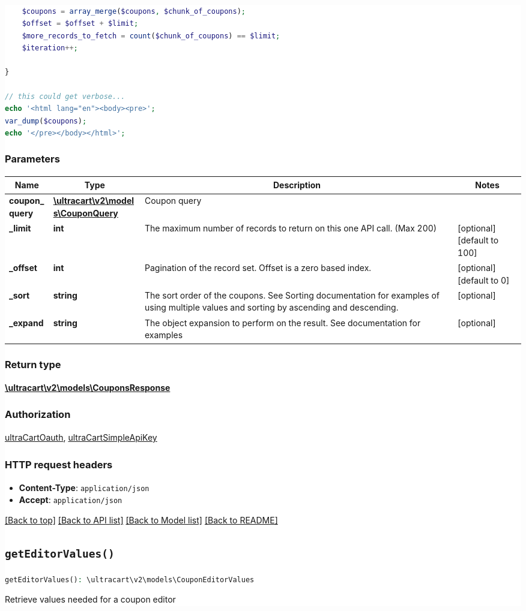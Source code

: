 ```php
    $coupons = array_merge($coupons, $chunk_of_coupons);
    $offset = $offset + $limit;
    $more_records_to_fetch = count($chunk_of_coupons) == $limit;
    $iteration++;

}

// this could get verbose...
echo '<html lang="en"><body><pre>';
var_dump($coupons);
echo '</pre></body></html>';
```


### Parameters

Name | Type | Description  | Notes
------------- | ------------- | ------------- | -------------
 **coupon_query** | [**\ultracart\v2\models\CouponQuery**](../Model/CouponQuery.md)| Coupon query |
 **_limit** | **int**| The maximum number of records to return on this one API call. (Max 200) | [optional] [default to 100]
 **_offset** | **int**| Pagination of the record set.  Offset is a zero based index. | [optional] [default to 0]
 **_sort** | **string**| The sort order of the coupons.  See Sorting documentation for examples of using multiple values and sorting by ascending and descending. | [optional]
 **_expand** | **string**| The object expansion to perform on the result.  See documentation for examples | [optional]

### Return type

[**\ultracart\v2\models\CouponsResponse**](../Model/CouponsResponse.md)

### Authorization

[ultraCartOauth](../../README.md#ultraCartOauth), [ultraCartSimpleApiKey](../../README.md#ultraCartSimpleApiKey)

### HTTP request headers

- **Content-Type**: `application/json`
- **Accept**: `application/json`

[[Back to top]](#) [[Back to API list]](../../README.md#endpoints)
[[Back to Model list]](../../README.md#models)
[[Back to README]](../../README.md)

## `getEditorValues()`

```php
getEditorValues(): \ultracart\v2\models\CouponEditorValues
```

Retrieve values needed for a coupon editor
